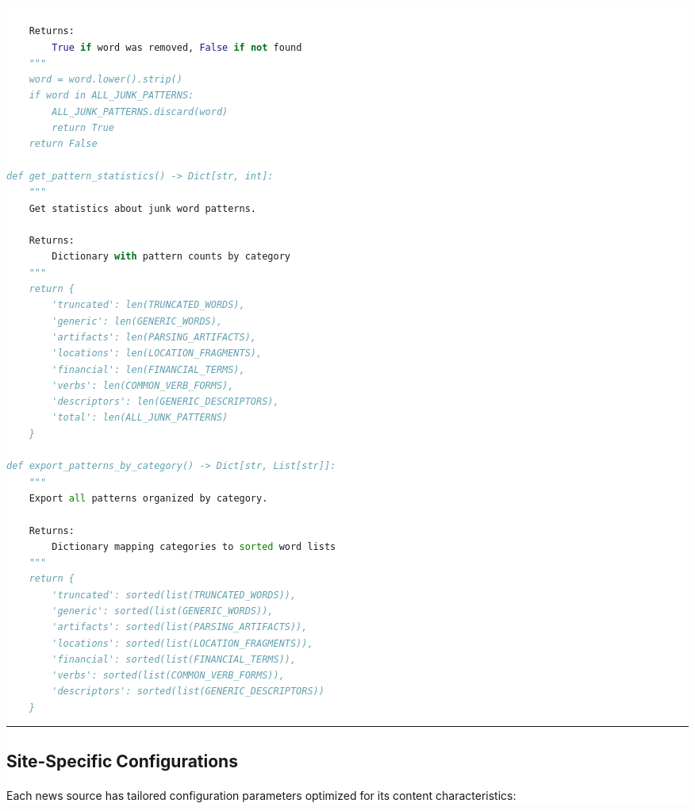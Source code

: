 ```python
        
    Returns:
        True if word was removed, False if not found
    """
    word = word.lower().strip()
    if word in ALL_JUNK_PATTERNS:
        ALL_JUNK_PATTERNS.discard(word)
        return True
    return False

def get_pattern_statistics() -> Dict[str, int]:
    """
    Get statistics about junk word patterns.
    
    Returns:
        Dictionary with pattern counts by category
    """
    return {
        'truncated': len(TRUNCATED_WORDS),
        'generic': len(GENERIC_WORDS),
        'artifacts': len(PARSING_ARTIFACTS),
        'locations': len(LOCATION_FRAGMENTS),
        'financial': len(FINANCIAL_TERMS),
        'verbs': len(COMMON_VERB_FORMS),
        'descriptors': len(GENERIC_DESCRIPTORS),
        'total': len(ALL_JUNK_PATTERNS)
    }

def export_patterns_by_category() -> Dict[str, List[str]]:
    """
    Export all patterns organized by category.
    
    Returns:
        Dictionary mapping categories to sorted word lists
    """
    return {
        'truncated': sorted(list(TRUNCATED_WORDS)),
        'generic': sorted(list(GENERIC_WORDS)),
        'artifacts': sorted(list(PARSING_ARTIFACTS)),
        'locations': sorted(list(LOCATION_FRAGMENTS)),
        'financial': sorted(list(FINANCIAL_TERMS)),
        'verbs': sorted(list(COMMON_VERB_FORMS)),
        'descriptors': sorted(list(GENERIC_DESCRIPTORS))
    }
```

---

## Site-Specific Configurations

Each news source has tailored configuration parameters optimized for its content characteristics:
